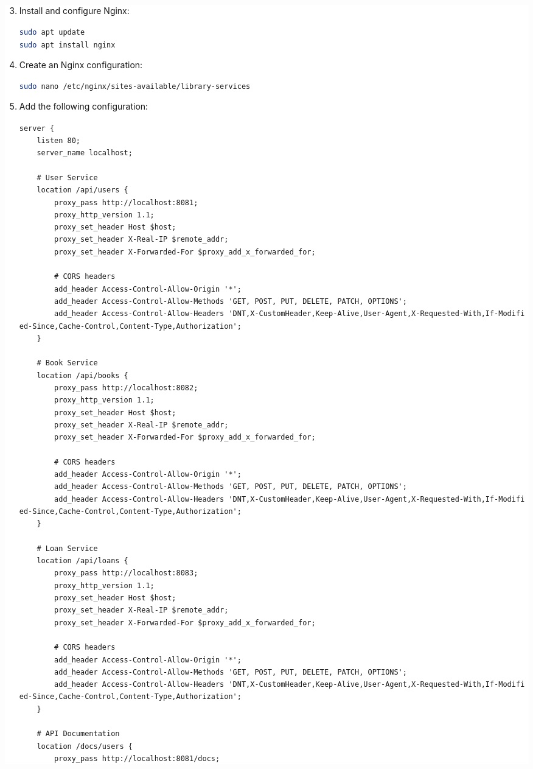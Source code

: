 3. Install and configure Nginx:
   ```bash
   sudo apt update
   sudo apt install nginx
   ```

4. Create an Nginx configuration:
   ```bash
   sudo nano /etc/nginx/sites-available/library-services
   ```

5. Add the following configuration:
   ```nginx
   server {
       listen 80;
       server_name localhost;

       # User Service
       location /api/users {
           proxy_pass http://localhost:8081;
           proxy_http_version 1.1;
           proxy_set_header Host $host;
           proxy_set_header X-Real-IP $remote_addr;
           proxy_set_header X-Forwarded-For $proxy_add_x_forwarded_for;
           
           # CORS headers
           add_header Access-Control-Allow-Origin '*';
           add_header Access-Control-Allow-Methods 'GET, POST, PUT, DELETE, PATCH, OPTIONS';
           add_header Access-Control-Allow-Headers 'DNT,X-CustomHeader,Keep-Alive,User-Agent,X-Requested-With,If-Modified-Since,Cache-Control,Content-Type,Authorization';
       }
       
       # Book Service
       location /api/books {
           proxy_pass http://localhost:8082;
           proxy_http_version 1.1;
           proxy_set_header Host $host;
           proxy_set_header X-Real-IP $remote_addr;
           proxy_set_header X-Forwarded-For $proxy_add_x_forwarded_for;
           
           # CORS headers
           add_header Access-Control-Allow-Origin '*';
           add_header Access-Control-Allow-Methods 'GET, POST, PUT, DELETE, PATCH, OPTIONS';
           add_header Access-Control-Allow-Headers 'DNT,X-CustomHeader,Keep-Alive,User-Agent,X-Requested-With,If-Modified-Since,Cache-Control,Content-Type,Authorization';
       }
       
       # Loan Service
       location /api/loans {
           proxy_pass http://localhost:8083;
           proxy_http_version 1.1;
           proxy_set_header Host $host;
           proxy_set_header X-Real-IP $remote_addr;
           proxy_set_header X-Forwarded-For $proxy_add_x_forwarded_for;
           
           # CORS headers
           add_header Access-Control-Allow-Origin '*';
           add_header Access-Control-Allow-Methods 'GET, POST, PUT, DELETE, PATCH, OPTIONS';
           add_header Access-Control-Allow-Headers 'DNT,X-CustomHeader,Keep-Alive,User-Agent,X-Requested-With,If-Modified-Since,Cache-Control,Content-Type,Authorization';
       }
       
       # API Documentation
       location /docs/users {
           proxy_pass http://localhost:8081/docs;
   ```